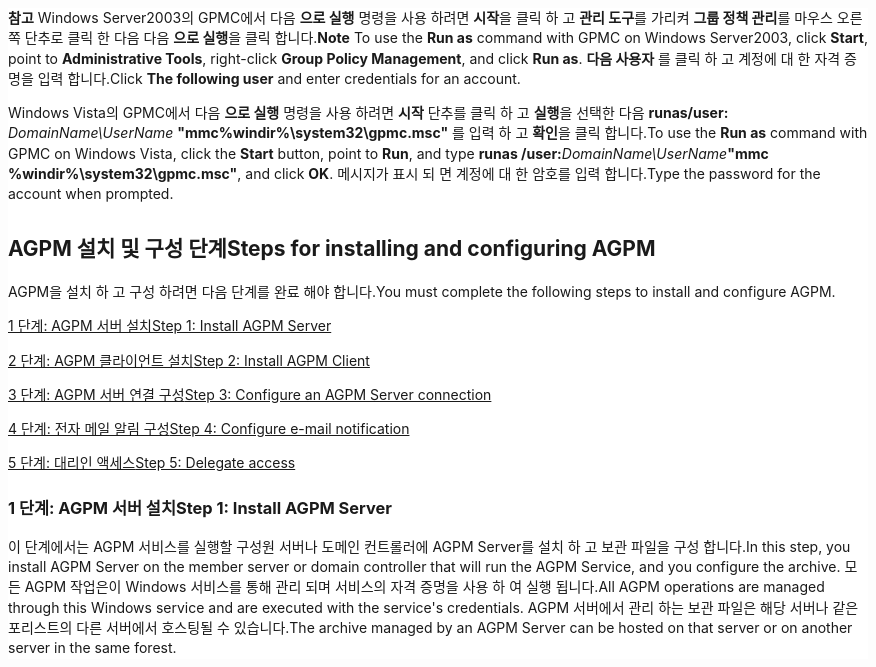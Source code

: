 <span data-ttu-id="719eb-149">**참고**  Windows Server2003의 GPMC에서 다음 **으로 실행** 명령을 사용 하려면 **시작**을 클릭 하 고 **관리 도구**를 가리켜 **그룹 정책 관리**를 마우스 오른쪽 단추로 클릭 한 다음 다음 **으로 실행**을 클릭 합니다.</span><span class="sxs-lookup"><span data-stu-id="719eb-149">**Note** To use the **Run as** command with GPMC on Windows Server2003, click **Start**, point to **Administrative Tools**, right-click **Group Policy Management**, and click **Run as**.</span></span> <span data-ttu-id="719eb-150">**다음 사용자** 를 클릭 하 고 계정에 대 한 자격 증명을 입력 합니다.</span><span class="sxs-lookup"><span data-stu-id="719eb-150">Click **The following user** and enter credentials for an account.</span></span>

<span data-ttu-id="719eb-151">Windows Vista의 GPMC에서 다음 **으로 실행** 명령을 사용 하려면 **시작** 단추를 클릭 하 고 **실행**을 선택한 다음 **runas/user:** <em> DomainName\\UserName </em> **"mmc%windir%\\system32\\gpmc.msc"** 를 입력 하 고 **확인**을 클릭 합니다.</span><span class="sxs-lookup"><span data-stu-id="719eb-151">To use the **Run as** command with GPMC on Windows Vista, click the **Start** button, point to **Run**, and type **runas /user:**<em>DomainName\\UserName</em>**"mmc %windir%\\system32\\gpmc.msc"**, and click **OK**.</span></span> <span data-ttu-id="719eb-152">메시지가 표시 되 면 계정에 대 한 암호를 입력 합니다.</span><span class="sxs-lookup"><span data-stu-id="719eb-152">Type the password for the account when prompted.</span></span>

 

## <span data-ttu-id="719eb-153">AGPM 설치 및 구성 단계</span><span class="sxs-lookup"><span data-stu-id="719eb-153">Steps for installing and configuring AGPM</span></span>


<span data-ttu-id="719eb-154">AGPM을 설치 하 고 구성 하려면 다음 단계를 완료 해야 합니다.</span><span class="sxs-lookup"><span data-stu-id="719eb-154">You must complete the following steps to install and configure AGPM.</span></span>

[<span data-ttu-id="719eb-155">1 단계: AGPM 서버 설치</span><span class="sxs-lookup"><span data-stu-id="719eb-155">Step 1: Install AGPM Server</span></span>](#bkmk-config1)

[<span data-ttu-id="719eb-156">2 단계: AGPM 클라이언트 설치</span><span class="sxs-lookup"><span data-stu-id="719eb-156">Step 2: Install AGPM Client</span></span>](#bkmk-config2)

[<span data-ttu-id="719eb-157">3 단계: AGPM 서버 연결 구성</span><span class="sxs-lookup"><span data-stu-id="719eb-157">Step 3: Configure an AGPM Server connection</span></span>](#bkmk-config3)

[<span data-ttu-id="719eb-158">4 단계: 전자 메일 알림 구성</span><span class="sxs-lookup"><span data-stu-id="719eb-158">Step 4: Configure e-mail notification</span></span>](#bkmk-config4)

[<span data-ttu-id="719eb-159">5 단계: 대리인 액세스</span><span class="sxs-lookup"><span data-stu-id="719eb-159">Step 5: Delegate access</span></span>](#bkmk-config5)

### <a href="" id="bkmk-config1"></a><span data-ttu-id="719eb-160">1 단계: AGPM 서버 설치</span><span class="sxs-lookup"><span data-stu-id="719eb-160">Step 1: Install AGPM Server</span></span>

<span data-ttu-id="719eb-161">이 단계에서는 AGPM 서비스를 실행할 구성원 서버나 도메인 컨트롤러에 AGPM Server를 설치 하 고 보관 파일을 구성 합니다.</span><span class="sxs-lookup"><span data-stu-id="719eb-161">In this step, you install AGPM Server on the member server or domain controller that will run the AGPM Service, and you configure the archive.</span></span> <span data-ttu-id="719eb-162">모든 AGPM 작업은이 Windows 서비스를 통해 관리 되며 서비스의 자격 증명을 사용 하 여 실행 됩니다.</span><span class="sxs-lookup"><span data-stu-id="719eb-162">All AGPM operations are managed through this Windows service and are executed with the service's credentials.</span></span> <span data-ttu-id="719eb-163">AGPM 서버에서 관리 하는 보관 파일은 해당 서버나 같은 포리스트의 다른 서버에서 호스팅될 수 있습니다.</span><span class="sxs-lookup"><span data-stu-id="719eb-163">The archive managed by an AGPM Server can be hosted on that server or on another server in the same forest.</span></span>
